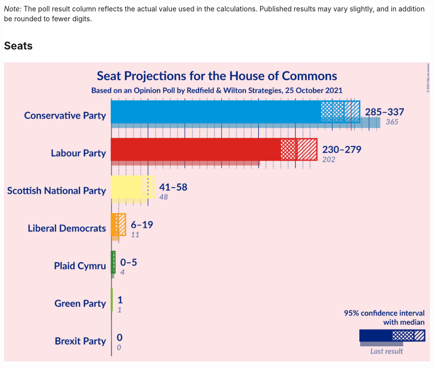 *Note:* The poll result column reflects the actual value used in the calculations. Published results may vary slightly, and in addition be rounded to fewer digits.

## Seats

![Graph with seats not yet produced](2021-10-25-RedfieldWiltonStrategies-seats.png "Seats")
